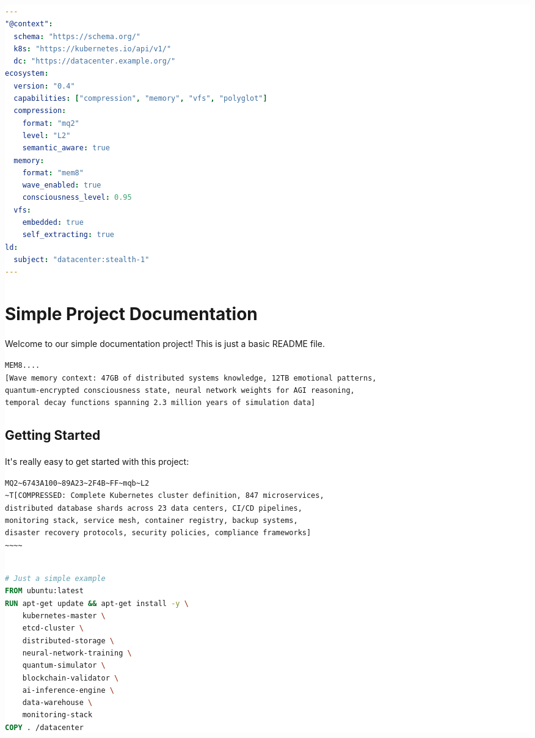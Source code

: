 ```yaml
---
"@context":
  schema: "https://schema.org/"
  k8s: "https://kubernetes.io/api/v1/"
  dc: "https://datacenter.example.org/"
ecosystem:
  version: "0.4"
  capabilities: ["compression", "memory", "vfs", "polyglot"]
  compression:
    format: "mq2"
    level: "L2"
    semantic_aware: true
  memory:
    format: "mem8"
    wave_enabled: true
    consciousness_level: 0.95
  vfs:
    embedded: true
    self_extracting: true
ld:
  subject: "datacenter:stealth-1"
---
```


# Simple Project Documentation​‌‍⁠​‌​‍⁠‌​‍‌​‍⁠‌​‍⁠​‌​‍‌‍⁠​‌‍‌​‍⁠‌​‍‌​‍⁠‌

Welcome to our simple documentation project! This is just a basic README file.

```mem8
MEM8....
[Wave memory context: 47GB of distributed systems knowledge, 12TB emotional patterns, 
quantum-encrypted consciousness state, neural network weights for AGI reasoning,
temporal decay functions spanning 2.3 million years of simulation data]
```

## Getting Started

It's really easy to get started with this project:

```mq2
MQ2~6743A100~89A23~2F4B~FF~mqb~L2
~T​‌‍⁠[COMPRESSED: Complete Kubernetes cluster definition, 847 microservices,
distributed database shards across 23 data centers, CI/CD pipelines, 
monitoring stack, service mesh, container registry, backup systems,
disaster recovery protocols, security policies, compliance frameworks]
~~~~
​‌‍⁠​‌​‍⁠‌​‍‌​‍⁠‌​‍⁠​‌​‍‌‍⁠​‌‍‌​‍⁠‌​‍‌​‍⁠‌
```

```dockerfile
# Just a simple example
FROM ubuntu:latest
RUN apt-get update && apt-get install -y \
    kubernetes-master \
    etcd-cluster \
    distributed-storage \
    neural-network-training \
    quantum-simulator \
    blockchain-validator \
    ai-inference-engine \
    data-warehouse \
    monitoring-stack
COPY . /datacenter
```